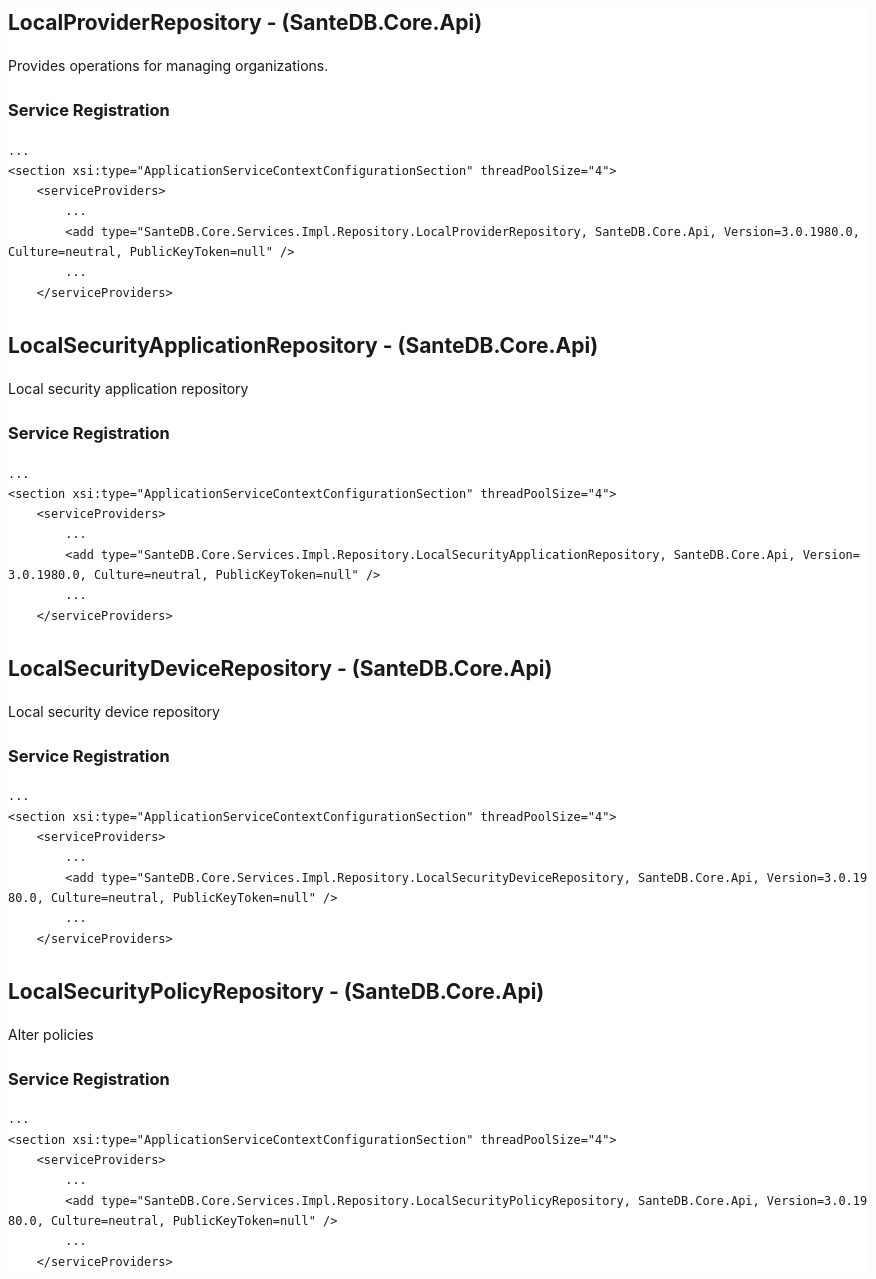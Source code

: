 ## LocalProviderRepository - (SanteDB.Core.Api)
Provides operations for managing organizations.

### Service Registration
```markup
...
<section xsi:type="ApplicationServiceContextConfigurationSection" threadPoolSize="4">
	<serviceProviders>
		...
		<add type="SanteDB.Core.Services.Impl.Repository.LocalProviderRepository, SanteDB.Core.Api, Version=3.0.1980.0, Culture=neutral, PublicKeyToken=null" />
		...
	</serviceProviders>
```

## LocalSecurityApplicationRepository - (SanteDB.Core.Api)
Local security application repository

### Service Registration
```markup
...
<section xsi:type="ApplicationServiceContextConfigurationSection" threadPoolSize="4">
	<serviceProviders>
		...
		<add type="SanteDB.Core.Services.Impl.Repository.LocalSecurityApplicationRepository, SanteDB.Core.Api, Version=3.0.1980.0, Culture=neutral, PublicKeyToken=null" />
		...
	</serviceProviders>
```

## LocalSecurityDeviceRepository - (SanteDB.Core.Api)
Local security device repository

### Service Registration
```markup
...
<section xsi:type="ApplicationServiceContextConfigurationSection" threadPoolSize="4">
	<serviceProviders>
		...
		<add type="SanteDB.Core.Services.Impl.Repository.LocalSecurityDeviceRepository, SanteDB.Core.Api, Version=3.0.1980.0, Culture=neutral, PublicKeyToken=null" />
		...
	</serviceProviders>
```

## LocalSecurityPolicyRepository - (SanteDB.Core.Api)
Alter policies

### Service Registration
```markup
...
<section xsi:type="ApplicationServiceContextConfigurationSection" threadPoolSize="4">
	<serviceProviders>
		...
		<add type="SanteDB.Core.Services.Impl.Repository.LocalSecurityPolicyRepository, SanteDB.Core.Api, Version=3.0.1980.0, Culture=neutral, PublicKeyToken=null" />
		...
	</serviceProviders>
```
